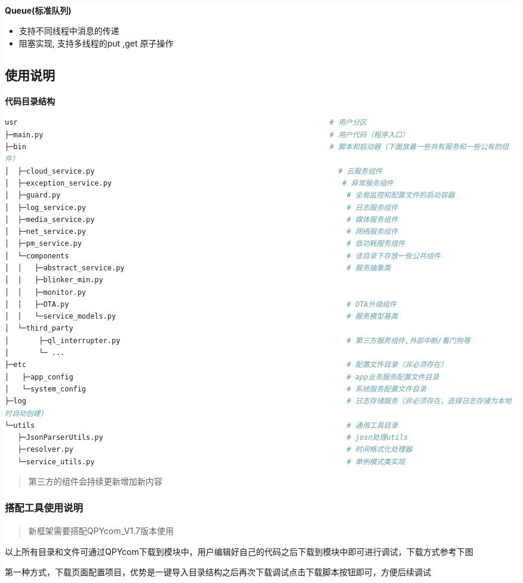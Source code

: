 **Queue(标准队列)**

  - 支持不同线程中消息的传递
  - 阻塞实现, 支持多线程的put ,get 原子操作

## 使用说明

**代码目录结构**

```python
usr																		    # 用户分区
├─main.py 																	# 用户代码（程序入口）
├─bin																		# 脚本和启动器（下面放着一些共有服务和一些公有的组件）
│  ├─cloud_service.py														  # 云服务组件
│  ├─exception_service.py       											   # 异常服务组件
│  ├─guard.py                   									            # 全局监控和配置文件的启动容器
│  ├─log_service.py             								       		    # 日志服务组件
│  ├─media_service.py           							  				    # 媒体服务组件
│  ├─net_service.py             								 			    # 网络服务组件
│  ├─pm_service.py              	    										# 低功耗服务组件
│  └─components                 								 				# 该目录下存放一些公共组件
│  │   ├─abstract_service.py   							  						# 服务抽象类
│  │   ├─blinker_min.py        								 					
│  │   ├─monitor.py            													
│  │   ├─OTA.py                													# OTA升级组件
│  │   └─service_models.py     							 						# 服务模型基类
│  └─third_party                											
│       ├─ql_interrupter.py   								   					# 第三方服务组件,外部中断/看门狗等
│       └─ ...
├─etc                            												# 配置文件目录（非必须存在）
│   ├─app_config                												# app业务服务配置文件目录
│   └─system_config             												# 系统服务配置文件目录
├─log                            												# 日志存储服务（非必须存在，选择日志存储为本地时自动创建）
└─utils                            												# 通用工具目录
   ├─JsonParserUtils.py          												# josn处理utils
   ├─resolver.py                												# 时间格式化处理器
   └─service_utils.py             												# 单例模式类实现
```

> 
>
> 第三方的组件会持续更新增加新内容

### 搭配工具使用说明

> 新框架需要搭配QPYcom_V1.7版本使用

以上所有目录和文件可通过QPYcom下载到模块中，用户编辑好自己的代码之后下载到模块中即可进行调试，下载方式参考下图

第一种方式，下载页面配置项目，优势是一键导入目录结构之后再次下载调试点击下载脚本按钮即可，方便后续调试
